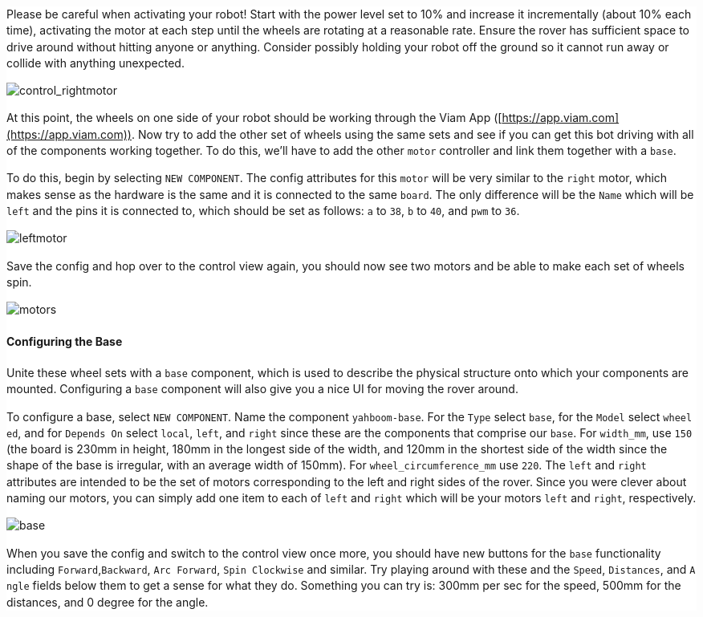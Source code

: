 Please be careful when activating your robot! Start with the power level set to 10% and increase it incrementally (about 10% each time), activating the motor at each step until the wheels are rotating at a reasonable rate.
Ensure the rover has sufficient space to drive around without hitting anyone or anything.
Consider possibly holding your robot off the ground so it cannot run away or collide with anything unexpected.

![control_rightmotor](../img/control-rightmotor.png)

At this point, the wheels on one side of your robot should be working through the Viam App ([https://app.viam.com](https://app.viam.com)).
Now try to add the other set of wheels using the same sets and see if you can get this bot driving with all of the components working together.
To do this, we’ll have to add the other `motor` controller and link them together with a `base`.

To do this, begin by selecting `NEW COMPONENT`.
The config attributes for this `motor` will be very similar to the `right` motor, which makes sense as the hardware is the same and it is connected to the same `board`.
The only difference will be the `Name` which will be `left` and the pins it is connected to, which should be set as follows: `a` to `38`, `b` to `40`, and `pwm` to `36`.

![leftmotor](../img/leftmotor.png)

Save the config and hop over to the control view again, you should now see two motors and be able to make each set of wheels spin.

![motors](../img/motors.png)

#### Configuring the Base 

Unite these wheel sets with a `base` component, which is used to describe the physical structure onto which your components are mounted.
Configuring a `base` component will also give you a nice UI for moving the rover around.

To configure a base, select `NEW COMPONENT`.
Name the component `yahboom-base`.
For the `Type` select `base`, for the `Model` select `wheeled`, and for `Depends On` select `local`, `left`, and `right` since these are the components that comprise our `base`.
For `width_mm`, use `150` (the board is 230mm in height, 180mm in the longest side of the width, and 120mm in the shortest side of the width since the shape of the base is irregular,  with an average width of 150mm).
For `wheel_circumference_mm` use `220`.
The `left` and `right` attributes are intended to be the set of motors corresponding to the left and right sides of the rover.
Since you were clever about naming our motors, you can simply add one item to each of `left` and `right` which will be your motors `left` and `right`, respectively.

![base](../img/base.png)

When you save the config and switch to the control view once more, you should have new buttons for the `base` functionality including `Forward`,`Backward`, `Arc Forward`, `Spin Clockwise` and similar.
Try playing around with these and the `Speed`, `Distances`, and `Angle` fields below them to get a sense for what they do.
Something you can try is: 300mm per sec for the speed, 500mm for the distances, and 0 degree for the angle.
